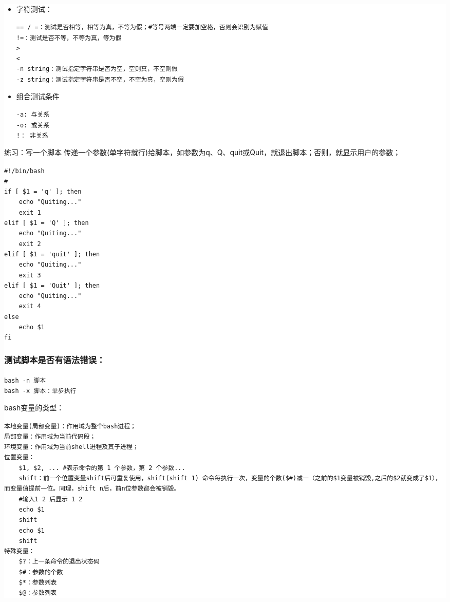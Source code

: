 
- 字符测试：

  ```shell
  == / =：测试是否相等，相等为真，不等为假；#等号两端一定要加空格，否则会识别为赋值
  !=：测试是否不等，不等为真，等为假
  >
  <
  -n string：测试指定字符串是否为空，空则真，不空则假
  -z string：测试指定字符串是否不空，不空为真，空则为假
  ```

- 组合测试条件

  ```shell
  -a: 与关系
  -o: 或关系
  !： 非关系
  ```

练习：写一个脚本
传递一个参数(单字符就行)给脚本，如参数为q、Q、quit或Quit，就退出脚本；否则，就显示用户的参数；

```shell
#!/bin/bash
#
if [ $1 = 'q' ]; then
	echo "Quiting..."
	exit 1
elif [ $1 = 'Q' ]; then
	echo "Quiting..."
	exit 2
elif [ $1 = 'quit' ]; then
	echo "Quiting..."
	exit 3
elif [ $1 = 'Quit' ]; then
	echo "Quiting..."
	exit 4
else
	echo $1
fi
```
### 测试脚本是否有语法错误：

```shell
bash -n 脚本
bash -x 脚本：单步执行
```

bash变量的类型：
```shell
本地变量(局部变量)：作用域为整个bash进程；
局部变量：作用域为当前代码段；
环境变量：作用域为当前shell进程及其子进程；
位置变量：
	$1, $2, ... #表示命令的第 1 个参数，第 2 个参数...
	shift：前一个位置变量shift后可重复使用，shift(shift 1) 命令每执行一次，变量的个数($#)减一（之前的$1变量被销毁,之后的$2就变成了$1），而变量值提前一位。同理，shift n后，前n位参数都会被销毁。
	#输入1 2 后显示 1 2
	echo $1
	shift
	echo $1
	shift
特殊变量：
	$?：上一条命令的退出状态码
	$#：参数的个数
	$*：参数列表
	$@：参数列表
```
